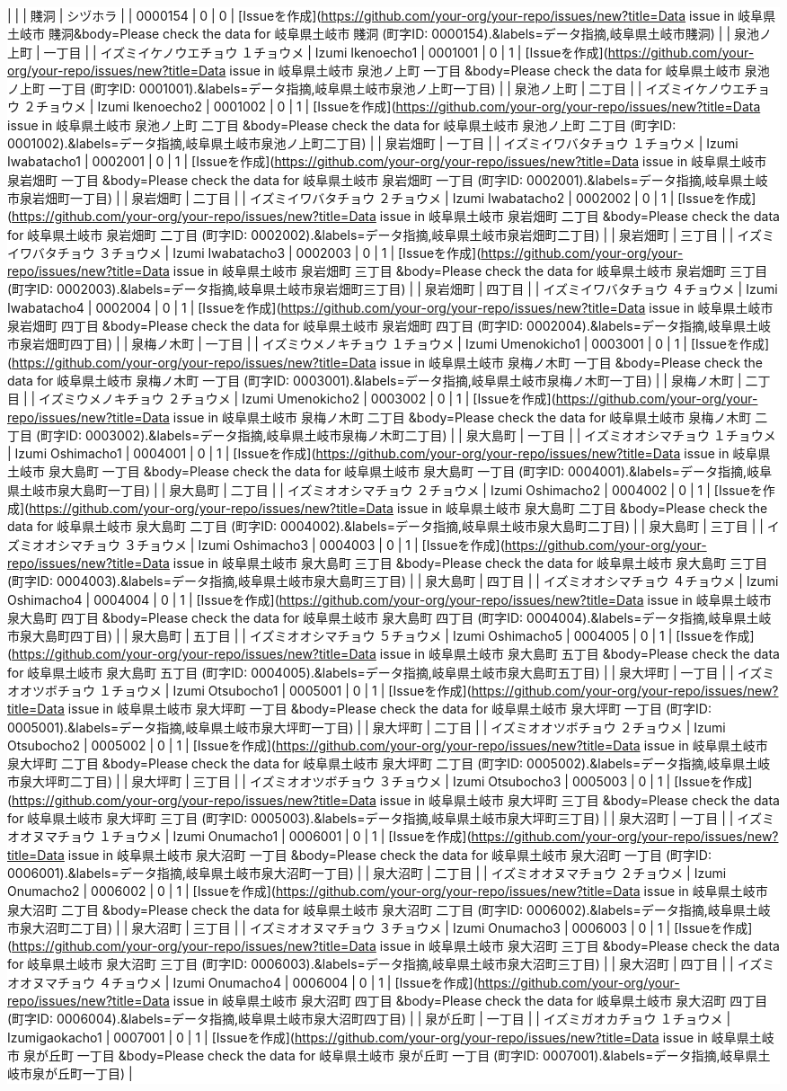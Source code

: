 |  |  | 賤洞 |   シヅホラ |  | 0000154 | 0 | 0 | [Issueを作成](https://github.com/your-org/your-repo/issues/new?title=Data issue in 岐阜県土岐市   賤洞&body=Please check the data for 岐阜県土岐市   賤洞 (町字ID: 0000154).&labels=データ指摘,岐阜県土岐市賤洞) |
| 泉池ノ上町 | 一丁目 |  | イズミイケノウエチョウ １チョウメ  | Izumi Ikenoecho1 | 0001001 | 0 | 1 | [Issueを作成](https://github.com/your-org/your-repo/issues/new?title=Data issue in 岐阜県土岐市 泉池ノ上町 一丁目 &body=Please check the data for 岐阜県土岐市 泉池ノ上町 一丁目  (町字ID: 0001001).&labels=データ指摘,岐阜県土岐市泉池ノ上町一丁目) |
| 泉池ノ上町 | 二丁目 |  | イズミイケノウエチョウ ２チョウメ  | Izumi Ikenoecho2 | 0001002 | 0 | 1 | [Issueを作成](https://github.com/your-org/your-repo/issues/new?title=Data issue in 岐阜県土岐市 泉池ノ上町 二丁目 &body=Please check the data for 岐阜県土岐市 泉池ノ上町 二丁目  (町字ID: 0001002).&labels=データ指摘,岐阜県土岐市泉池ノ上町二丁目) |
| 泉岩畑町 | 一丁目 |  | イズミイワバタチョウ １チョウメ  | Izumi Iwabatacho1 | 0002001 | 0 | 1 | [Issueを作成](https://github.com/your-org/your-repo/issues/new?title=Data issue in 岐阜県土岐市 泉岩畑町 一丁目 &body=Please check the data for 岐阜県土岐市 泉岩畑町 一丁目  (町字ID: 0002001).&labels=データ指摘,岐阜県土岐市泉岩畑町一丁目) |
| 泉岩畑町 | 二丁目 |  | イズミイワバタチョウ ２チョウメ  | Izumi Iwabatacho2 | 0002002 | 0 | 1 | [Issueを作成](https://github.com/your-org/your-repo/issues/new?title=Data issue in 岐阜県土岐市 泉岩畑町 二丁目 &body=Please check the data for 岐阜県土岐市 泉岩畑町 二丁目  (町字ID: 0002002).&labels=データ指摘,岐阜県土岐市泉岩畑町二丁目) |
| 泉岩畑町 | 三丁目 |  | イズミイワバタチョウ ３チョウメ  | Izumi Iwabatacho3 | 0002003 | 0 | 1 | [Issueを作成](https://github.com/your-org/your-repo/issues/new?title=Data issue in 岐阜県土岐市 泉岩畑町 三丁目 &body=Please check the data for 岐阜県土岐市 泉岩畑町 三丁目  (町字ID: 0002003).&labels=データ指摘,岐阜県土岐市泉岩畑町三丁目) |
| 泉岩畑町 | 四丁目 |  | イズミイワバタチョウ ４チョウメ  | Izumi Iwabatacho4 | 0002004 | 0 | 1 | [Issueを作成](https://github.com/your-org/your-repo/issues/new?title=Data issue in 岐阜県土岐市 泉岩畑町 四丁目 &body=Please check the data for 岐阜県土岐市 泉岩畑町 四丁目  (町字ID: 0002004).&labels=データ指摘,岐阜県土岐市泉岩畑町四丁目) |
| 泉梅ノ木町 | 一丁目 |  | イズミウメノキチョウ １チョウメ  | Izumi Umenokicho1 | 0003001 | 0 | 1 | [Issueを作成](https://github.com/your-org/your-repo/issues/new?title=Data issue in 岐阜県土岐市 泉梅ノ木町 一丁目 &body=Please check the data for 岐阜県土岐市 泉梅ノ木町 一丁目  (町字ID: 0003001).&labels=データ指摘,岐阜県土岐市泉梅ノ木町一丁目) |
| 泉梅ノ木町 | 二丁目 |  | イズミウメノキチョウ ２チョウメ  | Izumi Umenokicho2 | 0003002 | 0 | 1 | [Issueを作成](https://github.com/your-org/your-repo/issues/new?title=Data issue in 岐阜県土岐市 泉梅ノ木町 二丁目 &body=Please check the data for 岐阜県土岐市 泉梅ノ木町 二丁目  (町字ID: 0003002).&labels=データ指摘,岐阜県土岐市泉梅ノ木町二丁目) |
| 泉大島町 | 一丁目 |  | イズミオオシマチョウ １チョウメ  | Izumi Oshimacho1 | 0004001 | 0 | 1 | [Issueを作成](https://github.com/your-org/your-repo/issues/new?title=Data issue in 岐阜県土岐市 泉大島町 一丁目 &body=Please check the data for 岐阜県土岐市 泉大島町 一丁目  (町字ID: 0004001).&labels=データ指摘,岐阜県土岐市泉大島町一丁目) |
| 泉大島町 | 二丁目 |  | イズミオオシマチョウ ２チョウメ  | Izumi Oshimacho2 | 0004002 | 0 | 1 | [Issueを作成](https://github.com/your-org/your-repo/issues/new?title=Data issue in 岐阜県土岐市 泉大島町 二丁目 &body=Please check the data for 岐阜県土岐市 泉大島町 二丁目  (町字ID: 0004002).&labels=データ指摘,岐阜県土岐市泉大島町二丁目) |
| 泉大島町 | 三丁目 |  | イズミオオシマチョウ ３チョウメ  | Izumi Oshimacho3 | 0004003 | 0 | 1 | [Issueを作成](https://github.com/your-org/your-repo/issues/new?title=Data issue in 岐阜県土岐市 泉大島町 三丁目 &body=Please check the data for 岐阜県土岐市 泉大島町 三丁目  (町字ID: 0004003).&labels=データ指摘,岐阜県土岐市泉大島町三丁目) |
| 泉大島町 | 四丁目 |  | イズミオオシマチョウ ４チョウメ  | Izumi Oshimacho4 | 0004004 | 0 | 1 | [Issueを作成](https://github.com/your-org/your-repo/issues/new?title=Data issue in 岐阜県土岐市 泉大島町 四丁目 &body=Please check the data for 岐阜県土岐市 泉大島町 四丁目  (町字ID: 0004004).&labels=データ指摘,岐阜県土岐市泉大島町四丁目) |
| 泉大島町 | 五丁目 |  | イズミオオシマチョウ ５チョウメ  | Izumi Oshimacho5 | 0004005 | 0 | 1 | [Issueを作成](https://github.com/your-org/your-repo/issues/new?title=Data issue in 岐阜県土岐市 泉大島町 五丁目 &body=Please check the data for 岐阜県土岐市 泉大島町 五丁目  (町字ID: 0004005).&labels=データ指摘,岐阜県土岐市泉大島町五丁目) |
| 泉大坪町 | 一丁目 |  | イズミオオツボチョウ １チョウメ  | Izumi Otsubocho1 | 0005001 | 0 | 1 | [Issueを作成](https://github.com/your-org/your-repo/issues/new?title=Data issue in 岐阜県土岐市 泉大坪町 一丁目 &body=Please check the data for 岐阜県土岐市 泉大坪町 一丁目  (町字ID: 0005001).&labels=データ指摘,岐阜県土岐市泉大坪町一丁目) |
| 泉大坪町 | 二丁目 |  | イズミオオツボチョウ ２チョウメ  | Izumi Otsubocho2 | 0005002 | 0 | 1 | [Issueを作成](https://github.com/your-org/your-repo/issues/new?title=Data issue in 岐阜県土岐市 泉大坪町 二丁目 &body=Please check the data for 岐阜県土岐市 泉大坪町 二丁目  (町字ID: 0005002).&labels=データ指摘,岐阜県土岐市泉大坪町二丁目) |
| 泉大坪町 | 三丁目 |  | イズミオオツボチョウ ３チョウメ  | Izumi Otsubocho3 | 0005003 | 0 | 1 | [Issueを作成](https://github.com/your-org/your-repo/issues/new?title=Data issue in 岐阜県土岐市 泉大坪町 三丁目 &body=Please check the data for 岐阜県土岐市 泉大坪町 三丁目  (町字ID: 0005003).&labels=データ指摘,岐阜県土岐市泉大坪町三丁目) |
| 泉大沼町 | 一丁目 |  | イズミオオヌマチョウ １チョウメ  | Izumi Onumacho1 | 0006001 | 0 | 1 | [Issueを作成](https://github.com/your-org/your-repo/issues/new?title=Data issue in 岐阜県土岐市 泉大沼町 一丁目 &body=Please check the data for 岐阜県土岐市 泉大沼町 一丁目  (町字ID: 0006001).&labels=データ指摘,岐阜県土岐市泉大沼町一丁目) |
| 泉大沼町 | 二丁目 |  | イズミオオヌマチョウ ２チョウメ  | Izumi Onumacho2 | 0006002 | 0 | 1 | [Issueを作成](https://github.com/your-org/your-repo/issues/new?title=Data issue in 岐阜県土岐市 泉大沼町 二丁目 &body=Please check the data for 岐阜県土岐市 泉大沼町 二丁目  (町字ID: 0006002).&labels=データ指摘,岐阜県土岐市泉大沼町二丁目) |
| 泉大沼町 | 三丁目 |  | イズミオオヌマチョウ ３チョウメ  | Izumi Onumacho3 | 0006003 | 0 | 1 | [Issueを作成](https://github.com/your-org/your-repo/issues/new?title=Data issue in 岐阜県土岐市 泉大沼町 三丁目 &body=Please check the data for 岐阜県土岐市 泉大沼町 三丁目  (町字ID: 0006003).&labels=データ指摘,岐阜県土岐市泉大沼町三丁目) |
| 泉大沼町 | 四丁目 |  | イズミオオヌマチョウ ４チョウメ  | Izumi Onumacho4 | 0006004 | 0 | 1 | [Issueを作成](https://github.com/your-org/your-repo/issues/new?title=Data issue in 岐阜県土岐市 泉大沼町 四丁目 &body=Please check the data for 岐阜県土岐市 泉大沼町 四丁目  (町字ID: 0006004).&labels=データ指摘,岐阜県土岐市泉大沼町四丁目) |
| 泉が丘町 | 一丁目 |  | イズミガオカチョウ １チョウメ  | Izumigaokacho1 | 0007001 | 0 | 1 | [Issueを作成](https://github.com/your-org/your-repo/issues/new?title=Data issue in 岐阜県土岐市 泉が丘町 一丁目 &body=Please check the data for 岐阜県土岐市 泉が丘町 一丁目  (町字ID: 0007001).&labels=データ指摘,岐阜県土岐市泉が丘町一丁目) |
